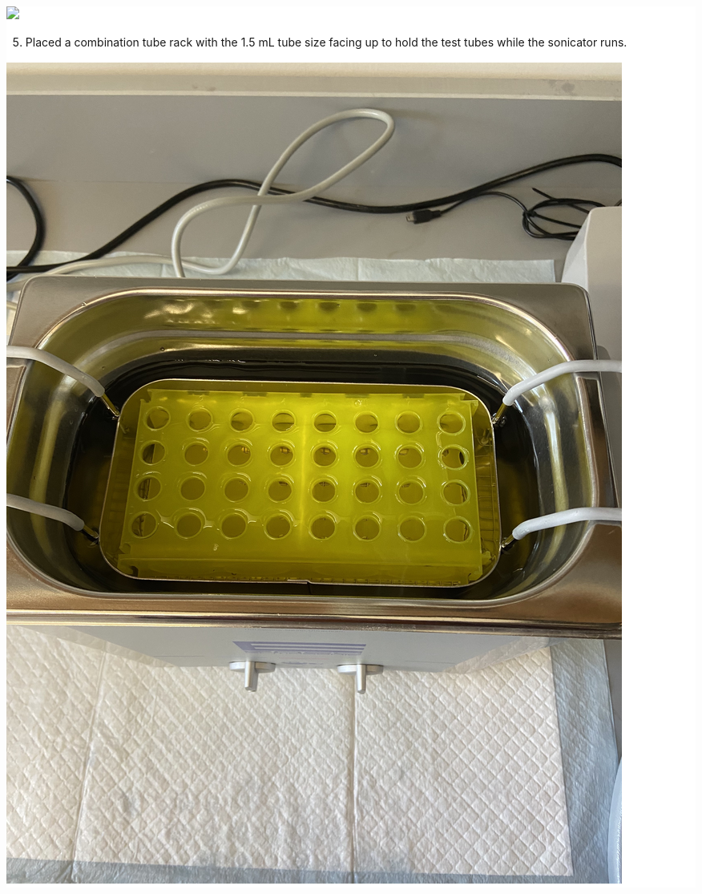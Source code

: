 ![](https://raw.githubusercontent.com/Putnam-Lab/Lab_Management/master/Lab_Resourses/Equipment_Protocols/Equip_Images/Sonicator.jpg)

5. Placed a combination tube rack with the 1.5 mL tube size facing up to hold the test tubes while the sonicator runs.

![](https://raw.githubusercontent.com/daniellembecker/DanielleBecker_Lab_Notebook/master/images/20210321_sonicatorbasket.jpg)
